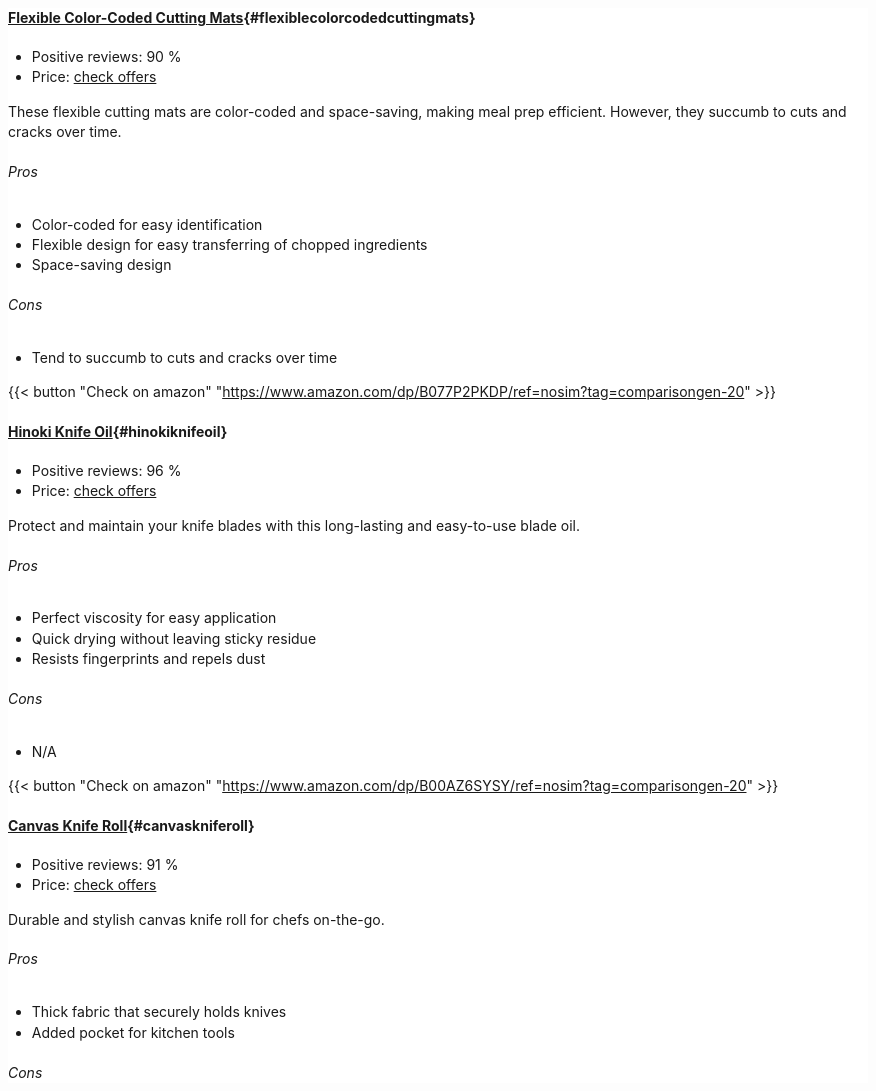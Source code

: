 #### [Flexible Color-Coded Cutting Mats](https://www.amazon.com/dp/B077P2PKDP/ref=nosim?tag=comparisongen-20){#flexiblecolorcodedcuttingmats}

* Positive reviews: 90 %
* Price: [check offers](https://www.amazon.com/dp/B077P2PKDP/ref=nosim?tag=comparisongen-20)

These flexible cutting mats are color-coded and space-saving, making meal prep efficient. However, they succumb to cuts and cracks over time.

###### Pros

- Color-coded for easy identification
- Flexible design for easy transferring of chopped ingredients
- Space-saving design

###### Cons

- Tend to succumb to cuts and cracks over time

{{< button "Check on amazon" "https://www.amazon.com/dp/B077P2PKDP/ref=nosim?tag=comparisongen-20" >}}

#### [Hinoki Knife Oil](https://www.amazon.com/dp/B00AZ6SYSY/ref=nosim?tag=comparisongen-20){#hinokiknifeoil}

* Positive reviews: 96 %
* Price: [check offers](https://www.amazon.com/dp/B00AZ6SYSY/ref=nosim?tag=comparisongen-20)

Protect and maintain your knife blades with this long-lasting and easy-to-use blade oil.

###### Pros

- Perfect viscosity for easy application
- Quick drying without leaving sticky residue
- Resists fingerprints and repels dust

###### Cons

- N/A

{{< button "Check on amazon" "https://www.amazon.com/dp/B00AZ6SYSY/ref=nosim?tag=comparisongen-20" >}}

#### [Canvas Knife Roll](https://www.amazon.com/dp/B076W2MXYX/ref=nosim?tag=comparisongen-20){#canvaskniferoll}

* Positive reviews: 91 %
* Price: [check offers](https://www.amazon.com/dp/B076W2MXYX/ref=nosim?tag=comparisongen-20)

Durable and stylish canvas knife roll for chefs on-the-go.

###### Pros

- Thick fabric that securely holds knives
- Added pocket for kitchen tools

###### Cons

